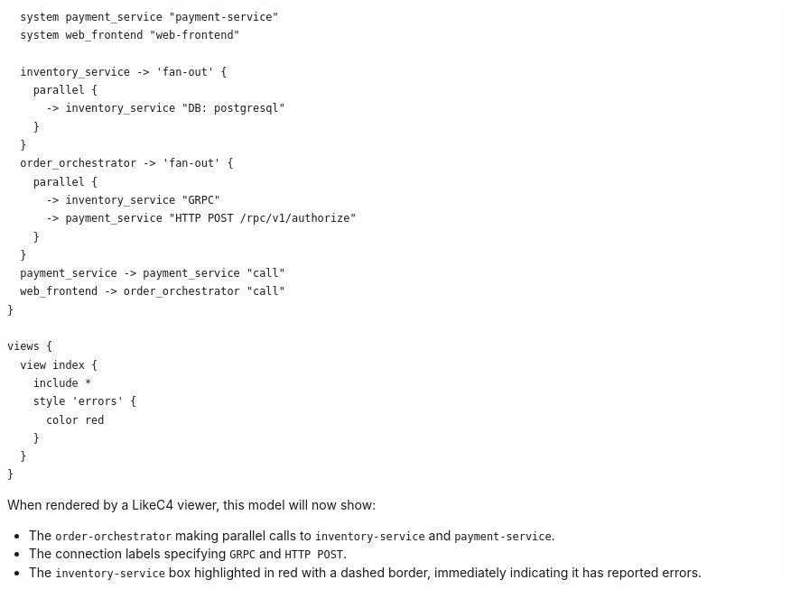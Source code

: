 ```c4
  system payment_service "payment-service"
  system web_frontend "web-frontend"

  inventory_service -> 'fan-out' {
    parallel {
      -> inventory_service "DB: postgresql"
    }
  }
  order_orchestrator -> 'fan-out' {
    parallel {
      -> inventory_service "GRPC"
      -> payment_service "HTTP POST /rpc/v1/authorize"
    }
  }
  payment_service -> payment_service "call"
  web_frontend -> order_orchestrator "call"
}

views {
  view index {
    include *
    style 'errors' {
      color red
    }
  }
}
```

When rendered by a LikeC4 viewer, this model will now show:
-   The `order-orchestrator` making parallel calls to `inventory-service` and `payment-service`.
-   The connection labels specifying `GRPC` and `HTTP POST`.
-   The `inventory-service` box highlighted in red with a dashed border, immediately indicating it has reported errors.
